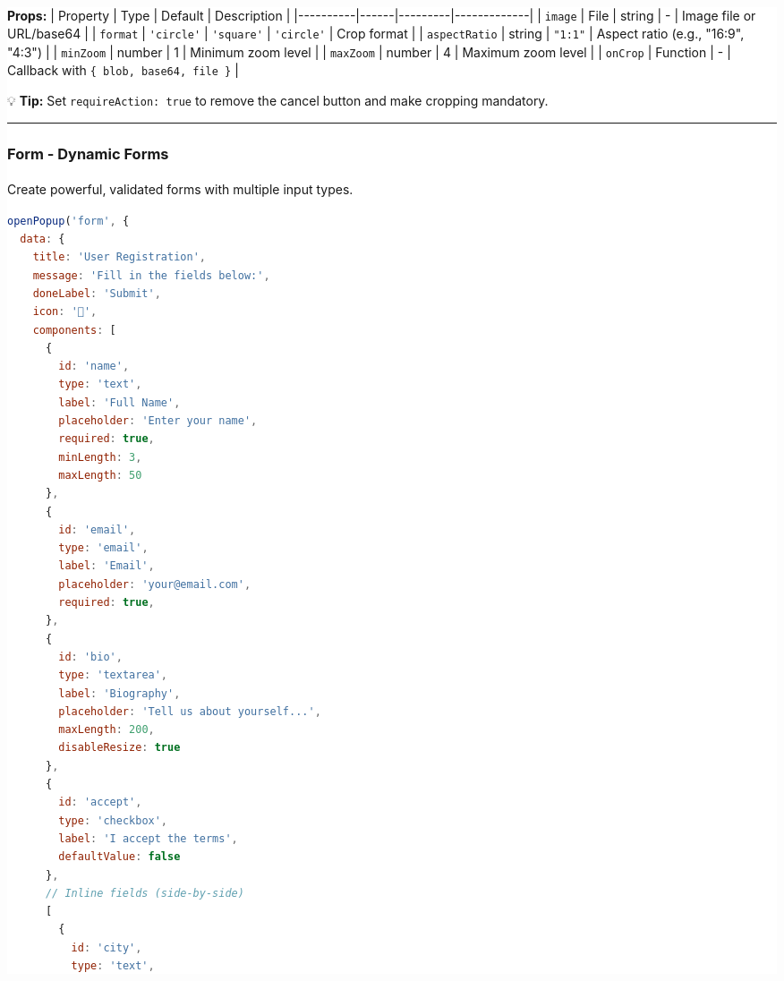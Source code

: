 **Props:**
| Property | Type | Default | Description |
|----------|------|---------|-------------|
| `image` | File \| string | - | Image file or URL/base64 |
| `format` | `'circle'` \| `'square'` | `'circle'` | Crop format |
| `aspectRatio` | string | `"1:1"` | Aspect ratio (e.g., "16:9", "4:3") |
| `minZoom` | number | 1 | Minimum zoom level |
| `maxZoom` | number | 4 | Maximum zoom level |
| `onCrop` | Function | - | Callback with `{ blob, base64, file }` |

💡 **Tip:** Set `requireAction: true` to remove the cancel button and make cropping mandatory.

---

### Form - Dynamic Forms

Create powerful, validated forms with multiple input types.

```jsx
openPopup('form', {
  data: {
    title: 'User Registration',
    message: 'Fill in the fields below:',
    doneLabel: 'Submit',
    icon: '📝',
    components: [
      {
        id: 'name',
        type: 'text',
        label: 'Full Name',
        placeholder: 'Enter your name',
        required: true,
        minLength: 3,
        maxLength: 50
      },
      {
        id: 'email',
        type: 'email',
        label: 'Email',
        placeholder: 'your@email.com',
        required: true,
      },
      {
        id: 'bio',
        type: 'textarea',
        label: 'Biography',
        placeholder: 'Tell us about yourself...',
        maxLength: 200,
        disableResize: true
      },
      {
        id: 'accept',
        type: 'checkbox',
        label: 'I accept the terms',
        defaultValue: false
      },
      // Inline fields (side-by-side)
      [
        {
          id: 'city',
          type: 'text',
```